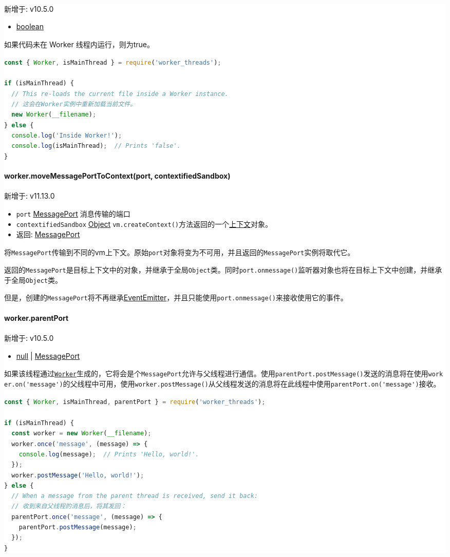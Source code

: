 新增于: v10.5.0

- [boolean](https://developer.mozilla.org/en-US/docs/Web/JavaScript/Data_structures#Boolean_type)

如果代码未在 Worker 线程内运行，则为true。

```javascript
const { Worker, isMainThread } = require('worker_threads');

if (isMainThread) {
  // This re-loads the current file inside a Worker instance.
  // 这会在Worker实例中重新加载当前文件。
  new Worker(__filename);
} else {
  console.log('Inside Worker!');
  console.log(isMainThread);  // Prints 'false'.
}
```



#### worker.moveMessagePortToContext(port, contextifiedSandbox)

新增于: v11.13.0

- `port` [MessagePort](http://nodejs.cn/api/worker_threads.html#worker_threads_class_messageport) 消息传输的端口
- `contextifiedSandbox`  [Object](https://developer.mozilla.org/en-US/docs/Web/JavaScript/Reference/Global_Objects/Object)  `vm.createContext()`方法返回的一个[上下文](http://nodejs.cn/api/vm.html)对象。
- 返回: [MessagePort](http://nodejs.cn/api/worker_threads.html#worker_threads_class_messageport)

将`MessagePort`传输到不同的vm上下文。原始`port`对象将变为不可用，并且返回的`MessagePort`实例将取代它。

返回的`MessagePort`是目标上下文中的对象，并继承于全局`Object`类。同时`port.onmessage()`监听器对象也将在目标上下文中创建，并继承于全局`Object`类。

但是，创建的`MessagePort`将不再继承[EventEmitter](http://nodejs.cn/api/events.html)，并且只能使用`port.onmessage()`来接收使用它的事件。



#### worker.parentPort

新增于: v10.5.0

- [null](https://developer.mozilla.org/en-US/docs/Web/JavaScript/Data_structures#Null_type) | [MessagePort](http://nodejs.cn/api/worker_threads.html#worker_threads_class_messageport)

如果该线程通过[`Worker`](http://nodejs.cn/api/worker_threads.html#worker_threads_class_worker)生成的，它将会是个`MessagePort`允许与父线程进行通信。使用`parentPort.postMessage()`发送的消息将在使用`worker.on('message')`的父线程中可用，使用`worker.postMessage()`从父线程发送的消息将在此线程中使用`parentPort.on('message')`接收。

```javascript
const { Worker, isMainThread, parentPort } = require('worker_threads');

if (isMainThread) {
  const worker = new Worker(__filename);
  worker.once('message', (message) => {
    console.log(message);  // Prints 'Hello, world!'.
  });
  worker.postMessage('Hello, world!');
} else {
  // When a message from the parent thread is received, send it back:
  // 收到来自父线程的消息后，将其发回：
  parentPort.once('message', (message) => {
    parentPort.postMessage(message);
  });
}
```
